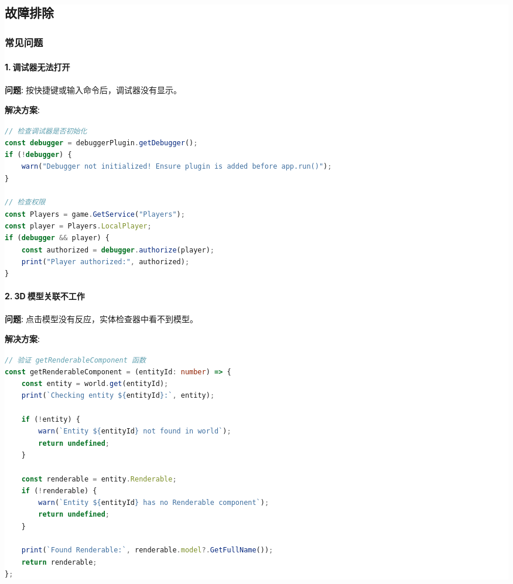 
## 故障排除

### 常见问题

#### 1. 调试器无法打开

**问题**: 按快捷键或输入命令后，调试器没有显示。

**解决方案**:

```typescript
// 检查调试器是否初始化
const debugger = debuggerPlugin.getDebugger();
if (!debugger) {
	warn("Debugger not initialized! Ensure plugin is added before app.run()");
}

// 检查权限
const Players = game.GetService("Players");
const player = Players.LocalPlayer;
if (debugger && player) {
	const authorized = debugger.authorize(player);
	print("Player authorized:", authorized);
}
```

#### 2. 3D 模型关联不工作

**问题**: 点击模型没有反应，实体检查器中看不到模型。

**解决方案**:

```typescript
// 验证 getRenderableComponent 函数
const getRenderableComponent = (entityId: number) => {
	const entity = world.get(entityId);
	print(`Checking entity ${entityId}:`, entity);

	if (!entity) {
		warn(`Entity ${entityId} not found in world`);
		return undefined;
	}

	const renderable = entity.Renderable;
	if (!renderable) {
		warn(`Entity ${entityId} has no Renderable component`);
		return undefined;
	}

	print(`Found Renderable:`, renderable.model?.GetFullName());
	return renderable;
};
```
